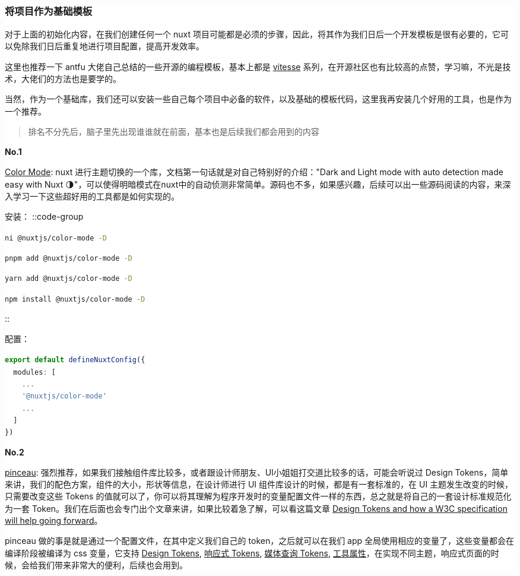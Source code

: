 ### 将项目作为基础模板

对于上面的初始化内容，在我们创建任何一个 nuxt 项目可能都是必须的步骤，因此，将其作为我们日后一个开发模板是很有必要的，它可以免除我们日后重复地进行项目配置，提高开发效率。

这里也推荐一下 antfu 大佬自己总结的一些开源的编程模板，基本上都是 [vitesse](https://github.com/antfu?tab=repositories&q=vitesse&type=&language=&sort=) 系列，在开源社区也有比较高的点赞，学习嘛，不光是技术，大佬们的方法也是要学的。

当然，作为一个基础库，我们还可以安装一些自己每个项目中必备的软件，以及基础的模板代码，这里我再安装几个好用的工具，也是作为一个推荐。

> 排名不分先后，脑子里先出现谁谁就在前面，基本也是后续我们都会用到的内容

**No.1**

[Color Mode](https://color-mode.nuxtjs.org/): nuxt 进行主题切换的一个库，文档第一句话就是对自己特别好的介绍："Dark and Light mode with auto detection made easy with Nuxt 🌗"，可以使得明暗模式在nuxt中的自动侦测非常简单。源码也不多，如果感兴趣，后续可以出一些源码阅读的内容，来深入学习一下这些超好用的工具都是如何实现的。

安装：
::code-group
```bash [ni]
ni @nuxtjs/color-mode -D
```

```bash [pnpm]
pnpm add @nuxtjs/color-mode -D
```

```bash [yarn]
yarn add @nuxtjs/color-mode -D
```

```bash [npm]
npm install @nuxtjs/color-mode -D
```
::

配置：

```ts [nuxt.config.ts]
export default defineNuxtConfig({
  modules: [
    ...
    '@nuxtjs/color-mode'
    ...
  ]
})
```

**No.2**

[pinceau](https://pinceau.dev/): 强烈推荐，如果我们接触组件库比较多，或者跟设计师朋友、UI小姐姐打交道比较多的话，可能会听说过 Design Tokens，简单来讲，我们的配色方案，组件的大小，形状等信息，在设计师进行 UI 组件库设计的时候，都是有一套标准的，在 UI 主题发生改变的时候，只需要改变这些 Tokens 的值就可以了，你可以将其理解为程序开发时的变量配置文件一样的东西，总之就是将自己的一套设计标准规范化为一套 Token。我们在后面也会专门出个文章来讲，如果比较着急了解，可以看这篇文章 [Design Tokens and how a W3C specification will help going forward](https://backlight.dev/blog/design-tokens)。

pinceau 做的事是就是通过一个配置文件，在其中定义我们自己的 token，之后就可以在我们 app 全局使用相应的变量了，这些变量都会在编译阶段被编译为 css 变量，它支持 [Design Tokens](https://pinceau.dev/configuration/design-tokens), [响应式 Tokens](https://pinceau.dev/configuration/responsive-tokens), [媒体查询 Tokens](https://pinceau.dev/configuration/media-queries), [工具属性](https://pinceau.dev/configuration/utils-properties)，在实现不同主题，响应式页面的时候，会给我们带来非常大的便利，后续也会用到。
